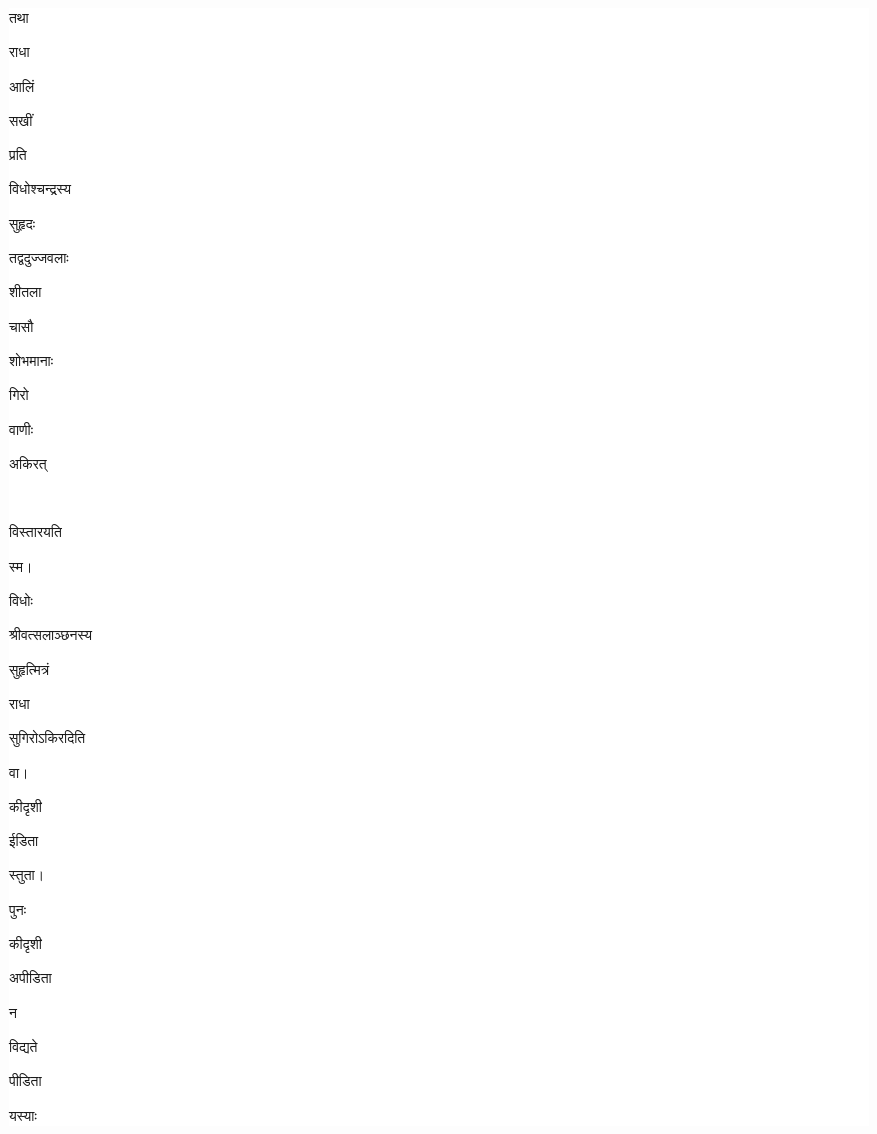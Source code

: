 तथा

राधा

आलिं

सखीं

प्रति

विधोश्चन्द्रस्य

सुहृदः

तद्वदुज्जवलाः

शीतला

चासौ

शोभमानाः

गिरो

वाणीः

अकिरत्

‌

विस्तारयति

स्म।

विधोः

श्रीवत्सलाञ्छनस्य

सुहृत्मित्रं

राधा

सुगिरोऽकिरदिति

वा।

कीदृशी

ईडिता

स्तुता।

पुनः

कीदृशी

अपीडिता

न

विद्यते

पीडिता

यस्याः
